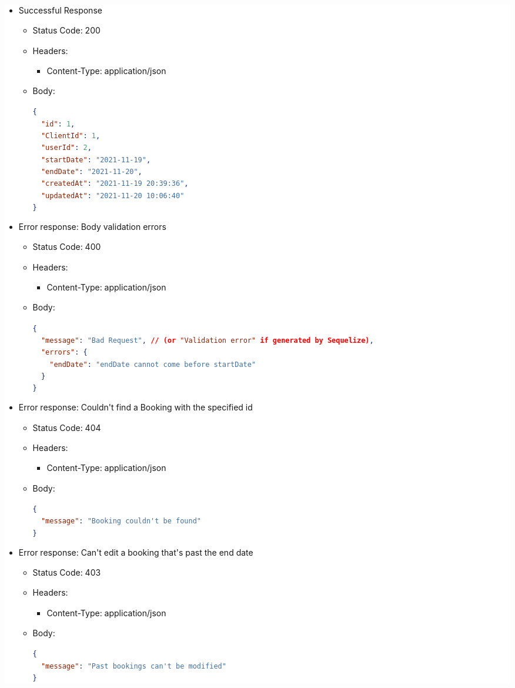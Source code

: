 - Successful Response

  - Status Code: 200
  - Headers:
    - Content-Type: application/json
  - Body:

    ```json
    {
      "id": 1,
      "ClientId": 1,
      "userId": 2,
      "startDate": "2021-11-19",
      "endDate": "2021-11-20",
      "createdAt": "2021-11-19 20:39:36",
      "updatedAt": "2021-11-20 10:06:40"
    }
    ```

- Error response: Body validation errors

  - Status Code: 400
  - Headers:
    - Content-Type: application/json
  - Body:

    ```json
    {
      "message": "Bad Request", // (or "Validation error" if generated by Sequelize),
      "errors": {
        "endDate": "endDate cannot come before startDate"
      }
    }
    ```

- Error response: Couldn't find a Booking with the specified id

  - Status Code: 404
  - Headers:
    - Content-Type: application/json
  - Body:

    ```json
    {
      "message": "Booking couldn't be found"
    }
    ```

- Error response: Can't edit a booking that's past the end date

  - Status Code: 403
  - Headers:
    - Content-Type: application/json
  - Body:

    ```json
    {
      "message": "Past bookings can't be modified"
    }
    ```
